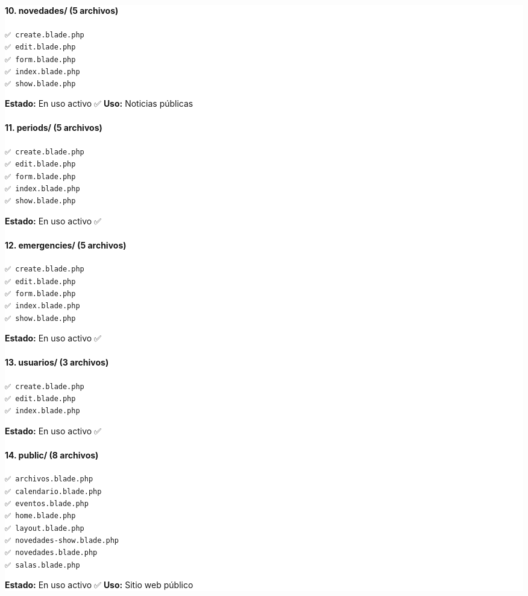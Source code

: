#### 10. **novedades/** (5 archivos)
```
✅ create.blade.php
✅ edit.blade.php
✅ form.blade.php
✅ index.blade.php
✅ show.blade.php
```
**Estado:** En uso activo ✅
**Uso:** Noticias públicas

#### 11. **periods/** (5 archivos)
```
✅ create.blade.php
✅ edit.blade.php
✅ form.blade.php
✅ index.blade.php
✅ show.blade.php
```
**Estado:** En uso activo ✅

#### 12. **emergencies/** (5 archivos)
```
✅ create.blade.php
✅ edit.blade.php
✅ form.blade.php
✅ index.blade.php
✅ show.blade.php
```
**Estado:** En uso activo ✅

#### 13. **usuarios/** (3 archivos)
```
✅ create.blade.php
✅ edit.blade.php
✅ index.blade.php
```
**Estado:** En uso activo ✅

#### 14. **public/** (8 archivos)
```
✅ archivos.blade.php
✅ calendario.blade.php
✅ eventos.blade.php
✅ home.blade.php
✅ layout.blade.php
✅ novedades-show.blade.php
✅ novedades.blade.php
✅ salas.blade.php
```
**Estado:** En uso activo ✅
**Uso:** Sitio web público
